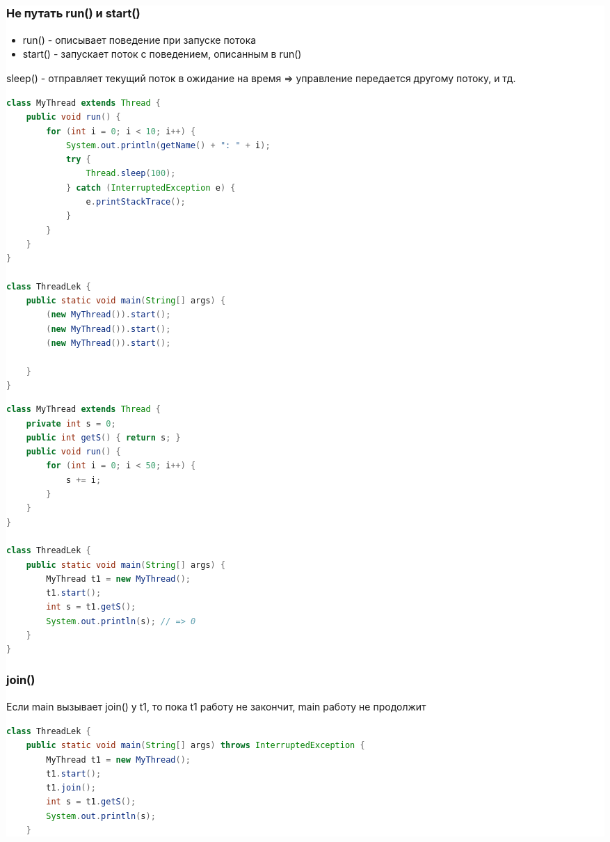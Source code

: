 ```text
```
### Не путать run() и start()
 - run() - описывает поведение при запуске потока
 - start() - запускает поток с поведением, описанным в run()

sleep() - отправляет текущий поток в ожидание на время => управление передается
другому потоку, и тд.
```java
class MyThread extends Thread {
    public void run() {
        for (int i = 0; i < 10; i++) {
            System.out.println(getName() + ": " + i);
            try {
                Thread.sleep(100);
            } catch (InterruptedException e) {
                e.printStackTrace();
            }
        }
    }
}

class ThreadLek {
    public static void main(String[] args) {
        (new MyThread()).start();
        (new MyThread()).start();
        (new MyThread()).start();

    }
}
```

```java
class MyThread extends Thread {
    private int s = 0;
    public int getS() { return s; }
    public void run() {
        for (int i = 0; i < 50; i++) {
            s += i;
        }
    }
}

class ThreadLek {
    public static void main(String[] args) {
        MyThread t1 = new MyThread();
        t1.start();
        int s = t1.getS();
        System.out.println(s); // => 0
    }
}
```
### join()
Если main вызывает join() у t1, то пока t1 работу не закончит, main работу не
продолжит
```java
class ThreadLek {
    public static void main(String[] args) throws InterruptedException {
        MyThread t1 = new MyThread();
        t1.start();
        t1.join();
        int s = t1.getS();
        System.out.println(s);
    }
```